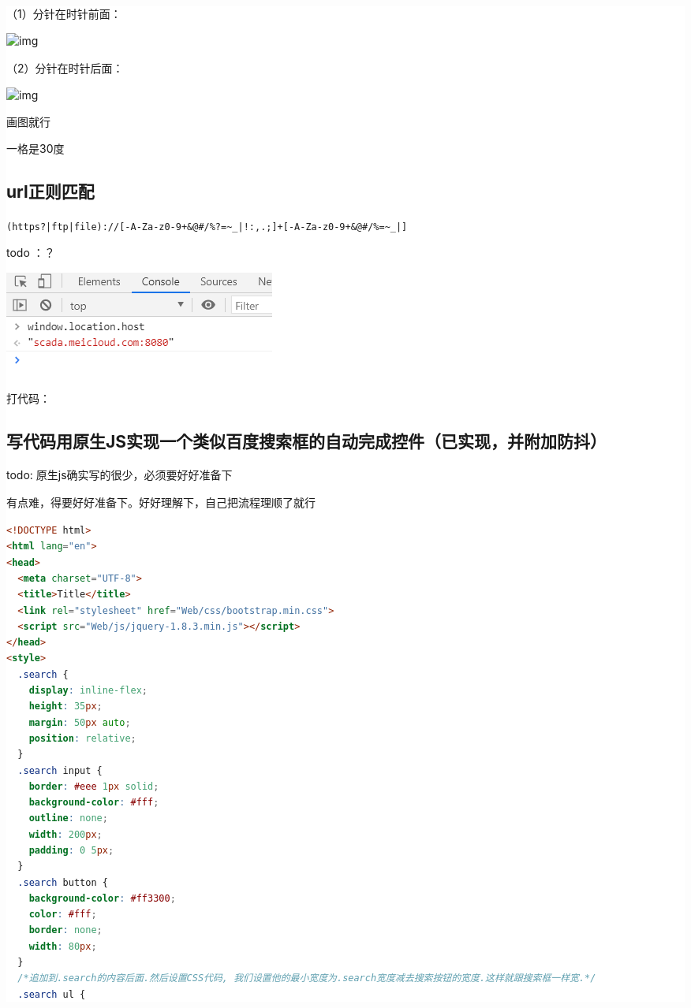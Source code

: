 （1）分针在时针前面：

![img](http://res.tongyi.com/resources/old_article/educa/unvisity/zxxzt/200710zt/zt/cz/sx/19.files/image022.gif)

（2）分针在时针后面：

![img](http://res.tongyi.com/resources/old_article/educa/unvisity/zxxzt/200710zt/zt/cz/sx/19.files/image024.gif)

画图就行

一格是30度

## url正则匹配

`(https?|ftp|file)://[-A-Za-z0-9+&@#/%?=~_|!:,.;]+[-A-Za-z0-9+&@#/%=~_|]`

todo ：？

![image-20200921155648615](imge/image-20200921155648615.png)

 打代码：

##  写代码用原生JS实现一个类似百度搜索框的自动完成控件（已实现，并附加防抖）

todo: 原生js确实写的很少，必须要好好准备下

有点难，得要好好准备下。好好理解下，自己把流程理顺了就行

```html
<!DOCTYPE html>
<html lang="en">
<head>
  <meta charset="UTF-8">
  <title>Title</title>
  <link rel="stylesheet" href="Web/css/bootstrap.min.css">
  <script src="Web/js/jquery-1.8.3.min.js"></script>
</head>
<style>
  .search {
    display: inline-flex;
    height: 35px;
    margin: 50px auto;
    position: relative;
  }
  .search input {
    border: #eee 1px solid;
    background-color: #fff;
    outline: none;
    width: 200px;
    padding: 0 5px;
  }
  .search button {
    background-color: #ff3300;
    color: #fff;
    border: none;
    width: 80px;
  }
  /*追加到.search的内容后面.然后设置CSS代码, 我们设置他的最小宽度为.search宽度减去搜索按钮的宽度.这样就跟搜索框一样宽.*/
  .search ul {
```